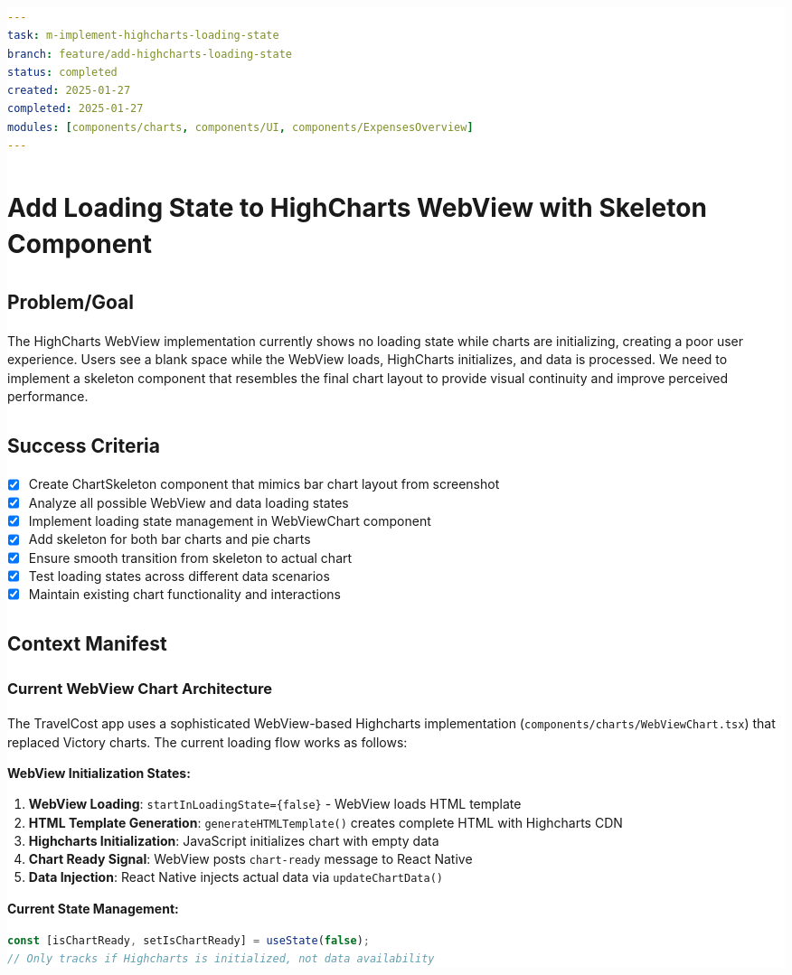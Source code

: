 ```yaml
---
task: m-implement-highcharts-loading-state
branch: feature/add-highcharts-loading-state
status: completed
created: 2025-01-27
completed: 2025-01-27
modules: [components/charts, components/UI, components/ExpensesOverview]
---
```


# Add Loading State to HighCharts WebView with Skeleton Component

## Problem/Goal

The HighCharts WebView implementation currently shows no loading state while charts are initializing, creating a poor user experience. Users see a blank space while the WebView loads, HighCharts initializes, and data is processed. We need to implement a skeleton component that resembles the final chart layout to provide visual continuity and improve perceived performance.

## Success Criteria

- [x] Create ChartSkeleton component that mimics bar chart layout from screenshot
- [x] Analyze all possible WebView and data loading states
- [x] Implement loading state management in WebViewChart component
- [x] Add skeleton for both bar charts and pie charts
- [x] Ensure smooth transition from skeleton to actual chart
- [x] Test loading states across different data scenarios
- [x] Maintain existing chart functionality and interactions

## Context Manifest

### Current WebView Chart Architecture

The TravelCost app uses a sophisticated WebView-based Highcharts implementation (`components/charts/WebViewChart.tsx`) that replaced Victory charts. The current loading flow works as follows:

**WebView Initialization States:**

1. **WebView Loading**: `startInLoadingState={false}` - WebView loads HTML template
2. **HTML Template Generation**: `generateHTMLTemplate()` creates complete HTML with Highcharts CDN
3. **Highcharts Initialization**: JavaScript initializes chart with empty data
4. **Chart Ready Signal**: WebView posts `chart-ready` message to React Native
5. **Data Injection**: React Native injects actual data via `updateChartData()`

**Current State Management:**

```typescript
const [isChartReady, setIsChartReady] = useState(false);
// Only tracks if Highcharts is initialized, not data availability
```
